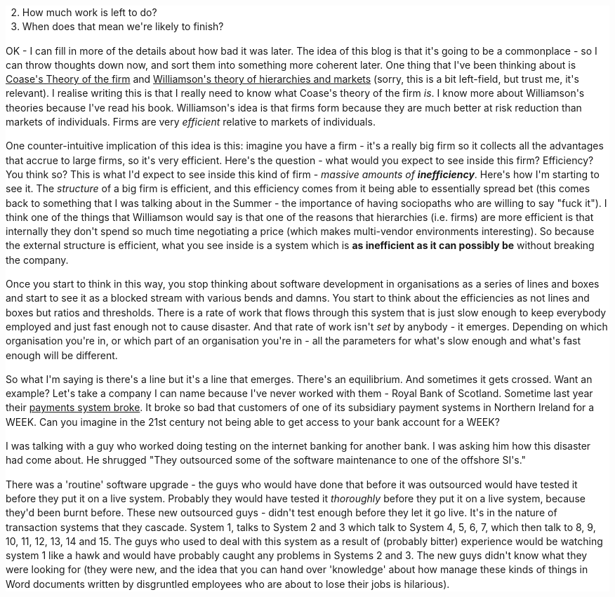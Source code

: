 2) How much work is left to do?
3) When does that mean we're likely to finish?

OK - I can fill in more of the details about how bad it was later.  The idea of this blog is that it's going to be a commonplace - so I can throw thoughts down now, and sort them into something more coherent later.  One thing that I've been thinking about is [Coase's Theory of the firm]( http://en.wikipedia.org/wiki/Ronald_Coase) and [Williamson's theory of hierarchies and markets]( http://en.wikipedia.org/wiki/Oliver_E._Williamson) (sorry, this is a bit left-field, but trust me, it's relevant).  I realise writing this is that I really need to know what Coase's theory of the firm *is*.  I know more about Williamson's theories because I've read his book.  Williamson's idea is that firms form because they are much better at risk reduction than markets of individuals.  Firms are very *efficient* relative to markets of individuals. 

One counter-intuitive implication of this idea is this: imagine you have a firm - it's a really big firm so it collects all the advantages that accrue to large firms, so it's very efficient.  Here's the question - what would you expect to see inside this firm? Efficiency?  You think so?  This is what I'd expect to see inside this kind of firm - *massive amounts of **inefficiency***.  Here's how I'm starting to see it.  The *structure* of a big firm is efficient, and this efficiency comes from it being able to essentially spread bet (this comes back to something that I was talking about in the Summer - the importance of having sociopaths who are willing to say "fuck it").  I think one of the things that Williamson would say is that one of the reasons that hierarchies (i.e. firms) are more efficient is that internally they don't spend so much time negotiating a price (which makes multi-vendor environments interesting).  So because the external structure is efficient, what you see inside is a system which is **as inefficient as it can possibly be** without breaking the company.

Once you start to think in this way, you stop thinking about software development in organisations as a series of lines and boxes and start to see it as a blocked stream with various bends and damns.  You start to think about the efficiencies as not lines and boxes but ratios and thresholds.  There is a rate of work that flows through this system that is just slow enough to keep everybody employed and just fast enough not to cause disaster.  And that rate of work isn't *set* by anybody - it emerges.  Depending on which organisation you're in, or which part of an organisation you're in - all the parameters for what's slow enough and what's fast enough will be different.

So what I'm saying is there's a line but it's a line that emerges.  There's an equilibrium. And sometimes it gets crossed. Want an example? Let's take a company I can name because I've never worked with them - Royal Bank of Scotland.  Sometime last year their [payments system broke](https://www.theguardian.com/money/2012/jun/22/natwest-rbs-customers-react-angrily-problems).  It broke so bad that customers of one of its subsidiary payment systems in Northern Ireland for a WEEK.  Can you imagine in the 21st century not being able to get access to your bank account for a WEEK?

I was talking with a guy who worked doing testing on the internet banking for another bank.  I was asking him how this disaster had come about.  He shrugged "They outsourced some of the software maintenance to one of the offshore SI's."  

There was a 'routine' software upgrade - the guys who would have done that before it was outsourced would have tested it before they put it on a live system.  Probably they would have tested it *thoroughly* before they put it on a live system, because they'd been burnt before. These new outsourced guys - didn't test enough before they let it go live. It's in the nature of transaction systems that they cascade. System 1, talks to System 2 and 3 which talk to System 4, 5, 6, 7, which then talk to 8, 9, 10, 11, 12, 13, 14 and 15.  The guys who used to deal with this system as a result of (probably bitter) experience would be watching system 1 like a hawk and would have probably caught any problems in Systems 2 and 3.  The new guys didn't know what they were looking for (they were new, and the idea that you can hand over 'knowledge' about how manage these kinds of things in Word documents written by disgruntled employees who are about to lose their jobs is hilarious).
